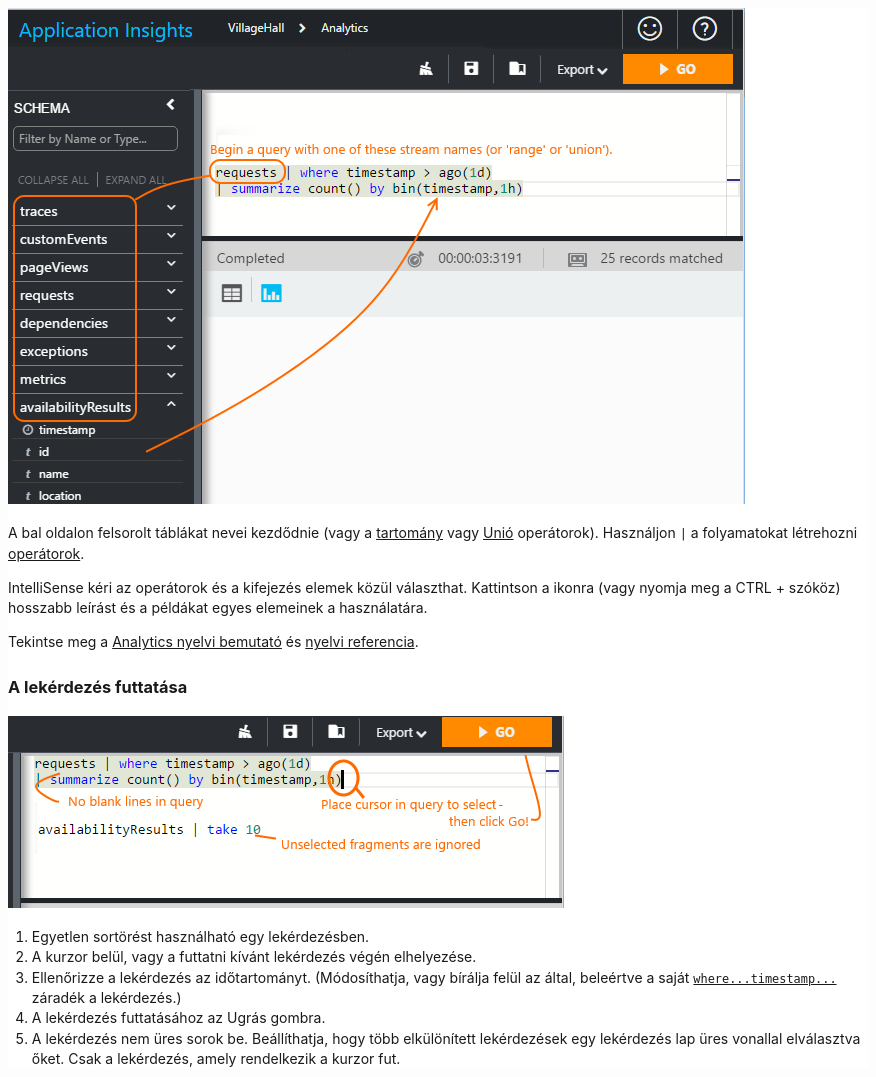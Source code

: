 ![Séma megjelenítése](./media/app-insights-analytics-using/150.png)

A bal oldalon felsorolt táblákat nevei kezdődnie (vagy a [tartomány](https://docs.loganalytics.io/docs/Language-Reference/Tabular-operators/range-operator) vagy [Unió](https://docs.loganalytics.io/docs/Language-Reference/Tabular-operators/union-operator) operátorok). Használjon `|` a folyamatokat létrehozni [operátorok](https://docs.loganalytics.io/docs/Learn/References/Useful-operators). 

IntelliSense kéri az operátorok és a kifejezés elemek közül választhat. Kattintson a ikonra (vagy nyomja meg a CTRL + szóköz) hosszabb leírást és a példákat egyes elemeinek a használatára.

Tekintse meg a [Analytics nyelvi bemutató](app-insights-analytics-tour.md) és [nyelvi referencia](app-insights-analytics-reference.md).

### <a name="run-a-query"></a>A lekérdezés futtatása
![A lekérdezés futtatása](./media/app-insights-analytics-using/130.png)

1. Egyetlen sortörést használható egy lekérdezésben.
2. A kurzor belül, vagy a futtatni kívánt lekérdezés végén elhelyezése.
3. Ellenőrizze a lekérdezés az időtartományt. (Módosíthatja, vagy bírálja felül az által, beleértve a saját [ `where...timestamp...` ](https://docs.loganalytics.io/docs/Learn/Tutorials/Date-and-time-operations) záradék a lekérdezés.)
3. A lekérdezés futtatásához az Ugrás gombra.
4. A lekérdezés nem üres sorok be. Beállíthatja, hogy több elkülönített lekérdezések egy lekérdezés lap üres vonallal elválasztva őket. Csak a lekérdezés, amely rendelkezik a kurzor fut.
